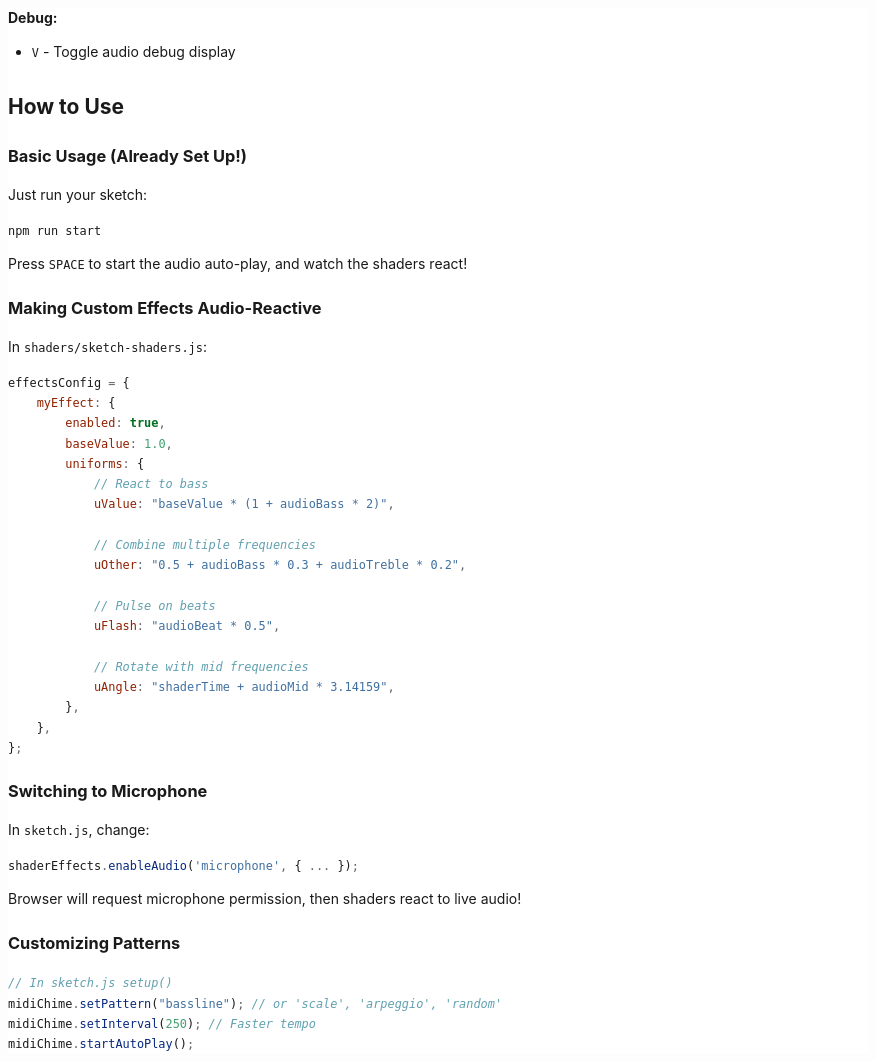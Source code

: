 **Debug:**

- `V` - Toggle audio debug display

## How to Use

### Basic Usage (Already Set Up!)

Just run your sketch:

```bash
npm run start
```

Press `SPACE` to start the audio auto-play, and watch the shaders react!

### Making Custom Effects Audio-Reactive

In `shaders/sketch-shaders.js`:

```javascript
effectsConfig = {
	myEffect: {
		enabled: true,
		baseValue: 1.0,
		uniforms: {
			// React to bass
			uValue: "baseValue * (1 + audioBass * 2)",

			// Combine multiple frequencies
			uOther: "0.5 + audioBass * 0.3 + audioTreble * 0.2",

			// Pulse on beats
			uFlash: "audioBeat * 0.5",

			// Rotate with mid frequencies
			uAngle: "shaderTime + audioMid * 3.14159",
		},
	},
};
```

### Switching to Microphone

In `sketch.js`, change:

```javascript
shaderEffects.enableAudio('microphone', { ... });
```

Browser will request microphone permission, then shaders react to live audio!

### Customizing Patterns

```javascript
// In sketch.js setup()
midiChime.setPattern("bassline"); // or 'scale', 'arpeggio', 'random'
midiChime.setInterval(250); // Faster tempo
midiChime.startAutoPlay();
```
